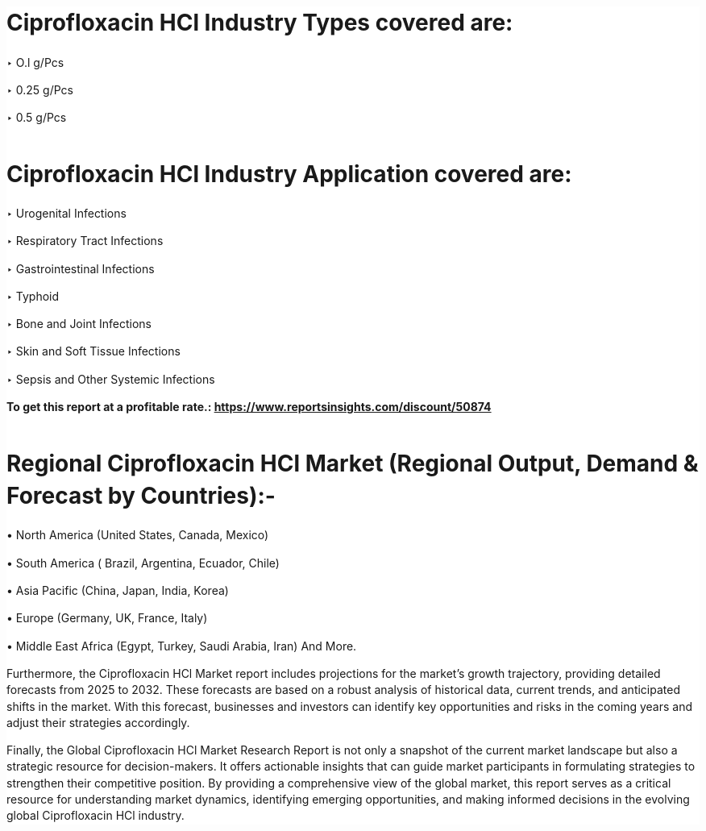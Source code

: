</tr>
</table>

# <strong>Ciprofloxacin HCl Industry Types covered are:</strong>

‣ O.l g/Pcs

‣ 0.25 g/Pcs

‣ 0.5 g/Pcs

# <strong>Ciprofloxacin HCl Industry Application covered are:</strong>

‣ Urogenital Infections

‣ Respiratory Tract Infections

‣ Gastrointestinal Infections

‣ Typhoid

‣ Bone and Joint Infections

‣ Skin and Soft Tissue Infections

‣ Sepsis and Other Systemic Infections

<strong>To get this report at a profitable rate.: <a href=https://www.reportsinsights.com/discount/50874>https://www.reportsinsights.com/discount/50874</a></strong>

# <strong>Regional Ciprofloxacin HCl Market (Regional Output, Demand &amp; Forecast by Countries):-</strong>

• North America (United States, Canada, Mexico)

• South America ( Brazil, Argentina, Ecuador, Chile)

• Asia Pacific (China, Japan, India, Korea)

• Europe (Germany, UK, France, Italy)

• Middle East Africa (Egypt, Turkey, Saudi Arabia, Iran) And More.

Furthermore, the Ciprofloxacin HCl Market report includes projections for the market’s growth trajectory, providing detailed forecasts from 2025 to 2032. These forecasts are based on a robust analysis of historical data, current trends, and anticipated shifts in the market. With this forecast, businesses and investors can identify key opportunities and risks in the coming years and adjust their strategies accordingly.

Finally, the Global Ciprofloxacin HCl Market Research Report is not only a snapshot of the current market landscape but also a strategic resource for decision-makers. It offers actionable insights that can guide market participants in formulating strategies to strengthen their competitive position. By providing a comprehensive view of the global market, this report serves as a critical resource for understanding market dynamics, identifying emerging opportunities, and making informed decisions in the evolving global Ciprofloxacin HCl industry.
